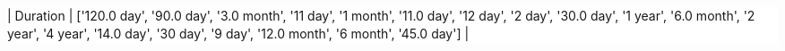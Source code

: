 | Duration    | ['120.0 day', '90.0 day', '3.0 month', '11 day', '1 month', '11.0 day', '12 day', '2 day', '30.0 day', '1 year', '6.0 month', '2 year', '4 year', '14.0 day', '30 day', '9 day', '12.0 month', '6 month', '45.0 day']                                                                                                                                                                                                                                                                                                                                                                                                                                                                                                                                                                                                                                                                                                                                                                                                                                                                                                                                                                                                                                                                                                                                                                                                                                                                                                                                                                                                                                                                                                                                                                                                                                                                                                                                                                                                                                                                                                                                                                                                                                                                                                                                                                                                                                                                                                                                                                                                                                                                                                                                                                                                                                                                                                                                                                                                                                                                                                                                                                                                                                                                                                                                     |